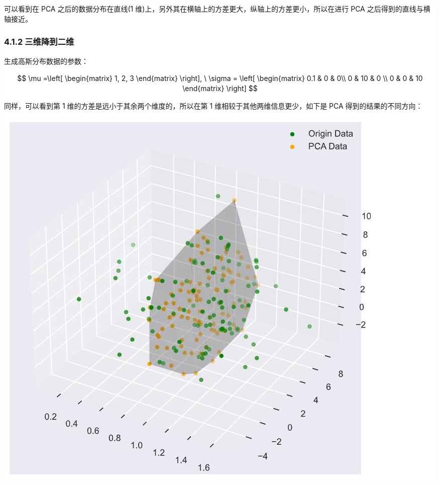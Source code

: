 可以看到在 PCA 之后的数据分布在直线(1 维)上，另外其在横轴上的⽅差更⼤，纵轴上的⽅差更⼩，所以在进⾏ PCA 之后得到的直线与横轴接近。

### 4.1.2 三维降到二维

生成高斯分布数据的参数：

$$
\mu =\left[
\begin{matrix}
    1, 2, 3
\end{matrix}
\right], \
\sigma = \left[
\begin{matrix}
        0.1 & 0 & 0\\
        0 & 10 & 0 \\
        0 & 0 & 10
\end{matrix}
\right]
$$

同样，可以看到第 1 维的⽅差是远⼩于其余两个维度的，所以在第 1 维相较于其他两维信息更少，如下是 PCA 得到的结果的不同方向：

![](./img/2.jpg)

